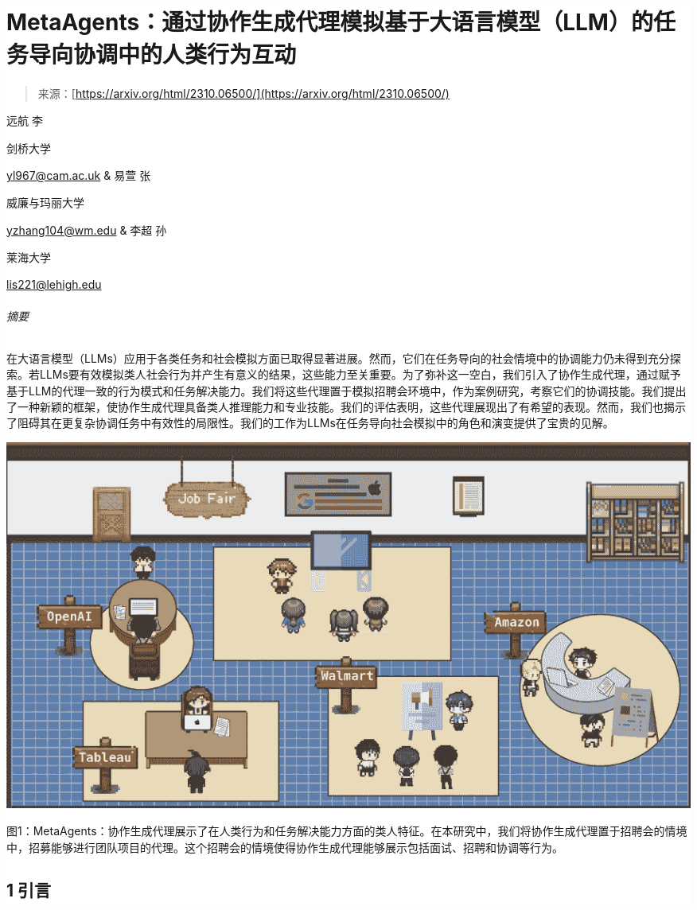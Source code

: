 

# MetaAgents：通过协作生成代理模拟基于大语言模型（LLM）的任务导向协调中的人类行为互动

> 来源：[https://arxiv.org/html/2310.06500/](https://arxiv.org/html/2310.06500/)

远航 李

剑桥大学

yl967@cam.ac.uk & 易萱 张

威廉与玛丽大学

yzhang104@wm.edu & 李超 孙

莱海大学

lis221@lehigh.edu

###### 摘要

在大语言模型（LLMs）应用于各类任务和社会模拟方面已取得显著进展。然而，它们在任务导向的社会情境中的协调能力仍未得到充分探索。若LLMs要有效模拟类人社会行为并产生有意义的结果，这些能力至关重要。为了弥补这一空白，我们引入了协作生成代理，通过赋予基于LLM的代理一致的行为模式和任务解决能力。我们将这些代理置于模拟招聘会环境中，作为案例研究，考察它们的协调技能。我们提出了一种新颖的框架，使协作生成代理具备类人推理能力和专业技能。我们的评估表明，这些代理展现出了有希望的表现。然而，我们也揭示了阻碍其在更复杂协调任务中有效性的局限性。我们的工作为LLMs在任务导向社会模拟中的角色和演变提供了宝贵的见解。

![请参见说明](img/96a44c3368447f610938ffe3c9234e8b.png)

图1：MetaAgents：协作生成代理展示了在人类行为和任务解决能力方面的类人特征。在本研究中，我们将协作生成代理置于招聘会的情境中，招募能够进行团队项目的代理。这个招聘会的情境使得协作生成代理能够展示包括面试、招聘和协调等行为。

## 1 引言
